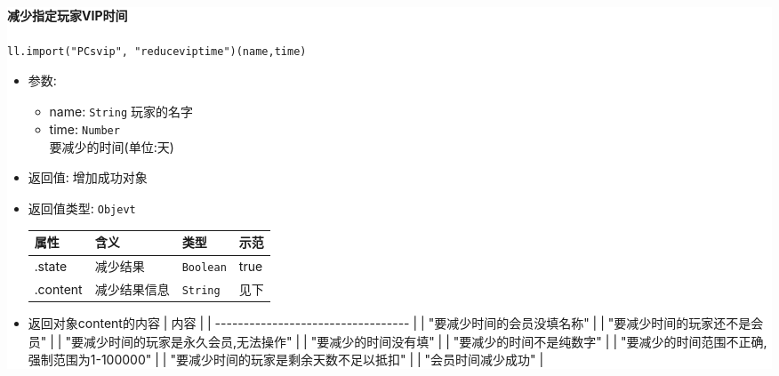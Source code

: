 #### 减少指定玩家VIP时间
`ll.import("PCsvip", "reduceviptime")(name,time)`
- 参数:
  - name: `String` 
    玩家的名字
  - time: `Number`  
    要减少的时间(单位:天)
- 返回值: 增加成功对象
- 返回值类型: `Objevt`

    | 属性      | 含义         | 类型      | 示范  |
    | --------- | ------------ | --------- | ----- |
    | .state    | 减少结果     | `Boolean` | true  |
    | .content  | 减少结果信息 | `String`  | 见下  |

- 返回对象content的内容
    | 内容                               |
    | ---------------------------------- |
    | "要减少时间的会员没填名称"          |
    | "要减少时间的玩家还不是会员"   |
    | "要减少时间的玩家是永久会员,无法操作"    |
    | "要减少的时间没有填"     |
    | "要减少的时间不是纯数字"     |
    | "要减少的时间范围不正确,强制范围为1-100000"     |
    | "要减少时间的玩家是剩余天数不足以抵扣"     |
    | "会员时间减少成功"                 |